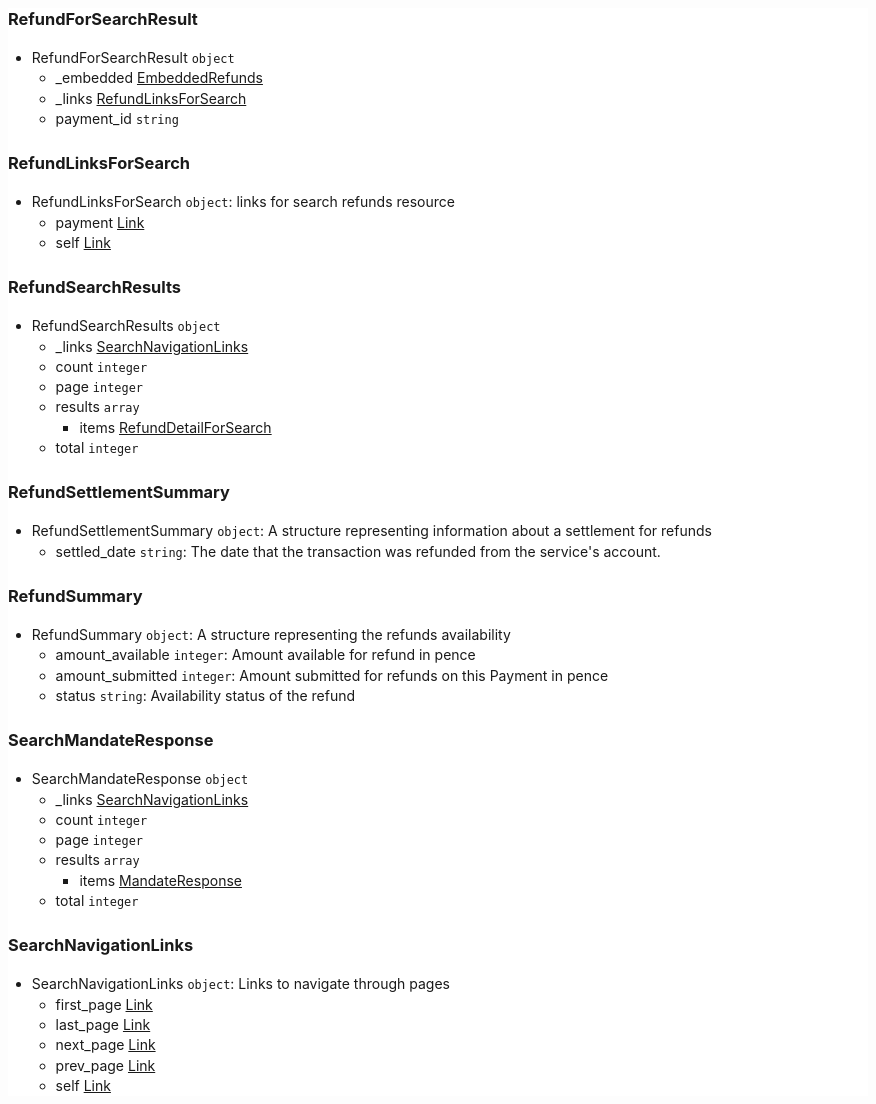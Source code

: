 ### RefundForSearchResult
* RefundForSearchResult `object`
  * _embedded [EmbeddedRefunds](#embeddedrefunds)
  * _links [RefundLinksForSearch](#refundlinksforsearch)
  * payment_id `string`

### RefundLinksForSearch
* RefundLinksForSearch `object`: links for search refunds resource
  * payment [Link](#link)
  * self [Link](#link)

### RefundSearchResults
* RefundSearchResults `object`
  * _links [SearchNavigationLinks](#searchnavigationlinks)
  * count `integer`
  * page `integer`
  * results `array`
    * items [RefundDetailForSearch](#refunddetailforsearch)
  * total `integer`

### RefundSettlementSummary
* RefundSettlementSummary `object`: A structure representing information about a settlement for refunds
  * settled_date `string`: The date that the transaction was refunded from the service's account.

### RefundSummary
* RefundSummary `object`: A structure representing the refunds availability
  * amount_available `integer`: Amount available for refund in pence
  * amount_submitted `integer`: Amount submitted for refunds on this Payment in pence
  * status `string`: Availability status of the refund

### SearchMandateResponse
* SearchMandateResponse `object`
  * _links [SearchNavigationLinks](#searchnavigationlinks)
  * count `integer`
  * page `integer`
  * results `array`
    * items [MandateResponse](#mandateresponse)
  * total `integer`

### SearchNavigationLinks
* SearchNavigationLinks `object`: Links to navigate through pages
  * first_page [Link](#link)
  * last_page [Link](#link)
  * next_page [Link](#link)
  * prev_page [Link](#link)
  * self [Link](#link)


